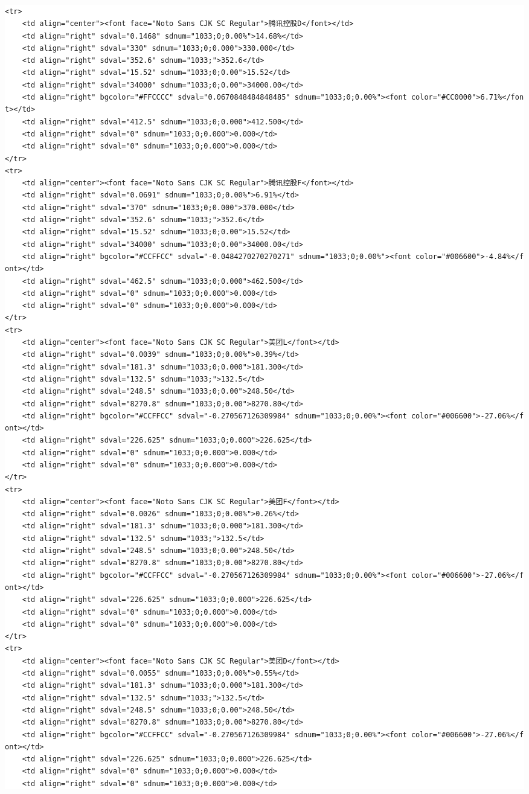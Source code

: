 	<tr>
		<td align="center"><font face="Noto Sans CJK SC Regular">腾讯控股D</font></td>
		<td align="right" sdval="0.1468" sdnum="1033;0;0.00%">14.68%</td>
		<td align="right" sdval="330" sdnum="1033;0;0.000">330.000</td>
		<td align="right" sdval="352.6" sdnum="1033;">352.6</td>
		<td align="right" sdval="15.52" sdnum="1033;0;0.00">15.52</td>
		<td align="right" sdval="34000" sdnum="1033;0;0.00">34000.00</td>
		<td align="right" bgcolor="#FFCCCC" sdval="0.0670848484848485" sdnum="1033;0;0.00%"><font color="#CC0000">6.71%</font></td>
		<td align="right" sdval="412.5" sdnum="1033;0;0.000">412.500</td>
		<td align="right" sdval="0" sdnum="1033;0;0.000">0.000</td>
		<td align="right" sdval="0" sdnum="1033;0;0.000">0.000</td>
	</tr>
	<tr>
		<td align="center"><font face="Noto Sans CJK SC Regular">腾讯控股F</font></td>
		<td align="right" sdval="0.0691" sdnum="1033;0;0.00%">6.91%</td>
		<td align="right" sdval="370" sdnum="1033;0;0.000">370.000</td>
		<td align="right" sdval="352.6" sdnum="1033;">352.6</td>
		<td align="right" sdval="15.52" sdnum="1033;0;0.00">15.52</td>
		<td align="right" sdval="34000" sdnum="1033;0;0.00">34000.00</td>
		<td align="right" bgcolor="#CCFFCC" sdval="-0.0484270270270271" sdnum="1033;0;0.00%"><font color="#006600">-4.84%</font></td>
		<td align="right" sdval="462.5" sdnum="1033;0;0.000">462.500</td>
		<td align="right" sdval="0" sdnum="1033;0;0.000">0.000</td>
		<td align="right" sdval="0" sdnum="1033;0;0.000">0.000</td>
	</tr>
	<tr>
		<td align="center"><font face="Noto Sans CJK SC Regular">美团L</font></td>
		<td align="right" sdval="0.0039" sdnum="1033;0;0.00%">0.39%</td>
		<td align="right" sdval="181.3" sdnum="1033;0;0.000">181.300</td>
		<td align="right" sdval="132.5" sdnum="1033;">132.5</td>
		<td align="right" sdval="248.5" sdnum="1033;0;0.00">248.50</td>
		<td align="right" sdval="8270.8" sdnum="1033;0;0.00">8270.80</td>
		<td align="right" bgcolor="#CCFFCC" sdval="-0.270567126309984" sdnum="1033;0;0.00%"><font color="#006600">-27.06%</font></td>
		<td align="right" sdval="226.625" sdnum="1033;0;0.000">226.625</td>
		<td align="right" sdval="0" sdnum="1033;0;0.000">0.000</td>
		<td align="right" sdval="0" sdnum="1033;0;0.000">0.000</td>
	</tr>
	<tr>
		<td align="center"><font face="Noto Sans CJK SC Regular">美团F</font></td>
		<td align="right" sdval="0.0026" sdnum="1033;0;0.00%">0.26%</td>
		<td align="right" sdval="181.3" sdnum="1033;0;0.000">181.300</td>
		<td align="right" sdval="132.5" sdnum="1033;">132.5</td>
		<td align="right" sdval="248.5" sdnum="1033;0;0.00">248.50</td>
		<td align="right" sdval="8270.8" sdnum="1033;0;0.00">8270.80</td>
		<td align="right" bgcolor="#CCFFCC" sdval="-0.270567126309984" sdnum="1033;0;0.00%"><font color="#006600">-27.06%</font></td>
		<td align="right" sdval="226.625" sdnum="1033;0;0.000">226.625</td>
		<td align="right" sdval="0" sdnum="1033;0;0.000">0.000</td>
		<td align="right" sdval="0" sdnum="1033;0;0.000">0.000</td>
	</tr>
	<tr>
		<td align="center"><font face="Noto Sans CJK SC Regular">美团D</font></td>
		<td align="right" sdval="0.0055" sdnum="1033;0;0.00%">0.55%</td>
		<td align="right" sdval="181.3" sdnum="1033;0;0.000">181.300</td>
		<td align="right" sdval="132.5" sdnum="1033;">132.5</td>
		<td align="right" sdval="248.5" sdnum="1033;0;0.00">248.50</td>
		<td align="right" sdval="8270.8" sdnum="1033;0;0.00">8270.80</td>
		<td align="right" bgcolor="#CCFFCC" sdval="-0.270567126309984" sdnum="1033;0;0.00%"><font color="#006600">-27.06%</font></td>
		<td align="right" sdval="226.625" sdnum="1033;0;0.000">226.625</td>
		<td align="right" sdval="0" sdnum="1033;0;0.000">0.000</td>
		<td align="right" sdval="0" sdnum="1033;0;0.000">0.000</td>